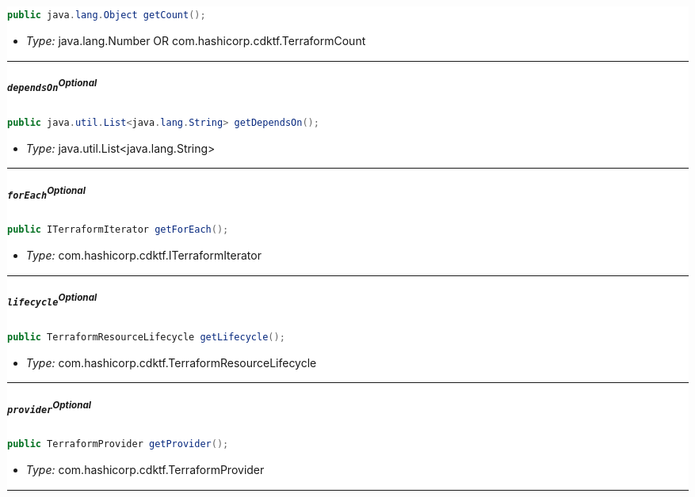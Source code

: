 ```java
public java.lang.Object getCount();
```

- *Type:* java.lang.Number OR com.hashicorp.cdktf.TerraformCount

---

##### `dependsOn`<sup>Optional</sup> <a name="dependsOn" id="rhizo-co-terraform-provider-oci.dataOciGloballyDistributedDatabasePrivateEndpoints.DataOciGloballyDistributedDatabasePrivateEndpoints.property.dependsOn"></a>

```java
public java.util.List<java.lang.String> getDependsOn();
```

- *Type:* java.util.List<java.lang.String>

---

##### `forEach`<sup>Optional</sup> <a name="forEach" id="rhizo-co-terraform-provider-oci.dataOciGloballyDistributedDatabasePrivateEndpoints.DataOciGloballyDistributedDatabasePrivateEndpoints.property.forEach"></a>

```java
public ITerraformIterator getForEach();
```

- *Type:* com.hashicorp.cdktf.ITerraformIterator

---

##### `lifecycle`<sup>Optional</sup> <a name="lifecycle" id="rhizo-co-terraform-provider-oci.dataOciGloballyDistributedDatabasePrivateEndpoints.DataOciGloballyDistributedDatabasePrivateEndpoints.property.lifecycle"></a>

```java
public TerraformResourceLifecycle getLifecycle();
```

- *Type:* com.hashicorp.cdktf.TerraformResourceLifecycle

---

##### `provider`<sup>Optional</sup> <a name="provider" id="rhizo-co-terraform-provider-oci.dataOciGloballyDistributedDatabasePrivateEndpoints.DataOciGloballyDistributedDatabasePrivateEndpoints.property.provider"></a>

```java
public TerraformProvider getProvider();
```

- *Type:* com.hashicorp.cdktf.TerraformProvider

---
